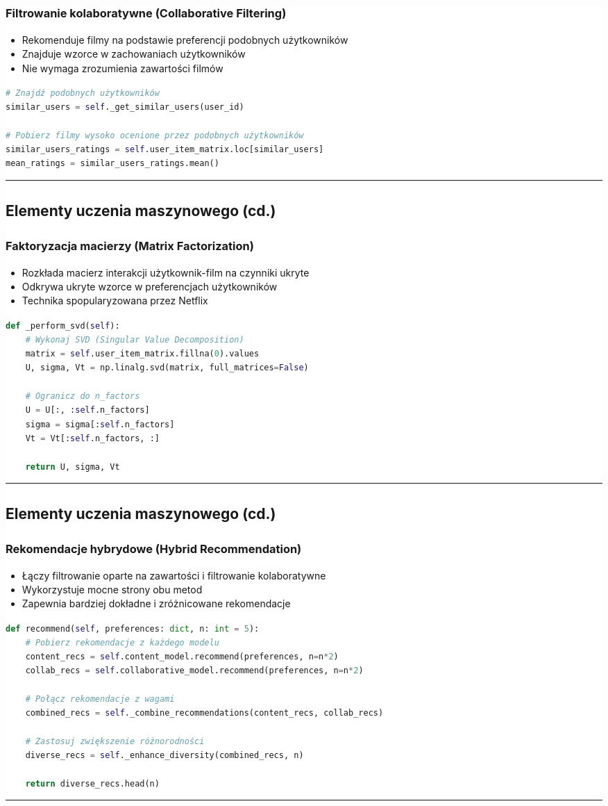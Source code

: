 ### Filtrowanie kolaboratywne (Collaborative Filtering)
- Rekomenduje filmy na podstawie preferencji podobnych użytkowników
- Znajduje wzorce w zachowaniach użytkowników
- Nie wymaga zrozumienia zawartości filmów

```python
# Znajdź podobnych użytkowników
similar_users = self._get_similar_users(user_id)
        
# Pobierz filmy wysoko ocenione przez podobnych użytkowników
similar_users_ratings = self.user_item_matrix.loc[similar_users]
mean_ratings = similar_users_ratings.mean()
```

---

## Elementy uczenia maszynowego (cd.)

### Faktoryzacja macierzy (Matrix Factorization)
- Rozkłada macierz interakcji użytkownik-film na czynniki ukryte
- Odkrywa ukryte wzorce w preferencjach użytkowników
- Technika spopularyzowana przez Netflix

```python
def _perform_svd(self):
    # Wykonaj SVD (Singular Value Decomposition)
    matrix = self.user_item_matrix.fillna(0).values
    U, sigma, Vt = np.linalg.svd(matrix, full_matrices=False)
    
    # Ogranicz do n_factors
    U = U[:, :self.n_factors]
    sigma = sigma[:self.n_factors]
    Vt = Vt[:self.n_factors, :]
    
    return U, sigma, Vt
```

---

## Elementy uczenia maszynowego (cd.)

### Rekomendacje hybrydowe (Hybrid Recommendation)
- Łączy filtrowanie oparte na zawartości i filtrowanie kolaboratywne
- Wykorzystuje mocne strony obu metod
- Zapewnia bardziej dokładne i zróżnicowane rekomendacje

```python
def recommend(self, preferences: dict, n: int = 5):
    # Pobierz rekomendacje z każdego modelu
    content_recs = self.content_model.recommend(preferences, n=n*2)
    collab_recs = self.collaborative_model.recommend(preferences, n=n*2)
    
    # Połącz rekomendacje z wagami
    combined_recs = self._combine_recommendations(content_recs, collab_recs)
    
    # Zastosuj zwiększenie różnorodności
    diverse_recs = self._enhance_diversity(combined_recs, n)
    
    return diverse_recs.head(n)
```

---